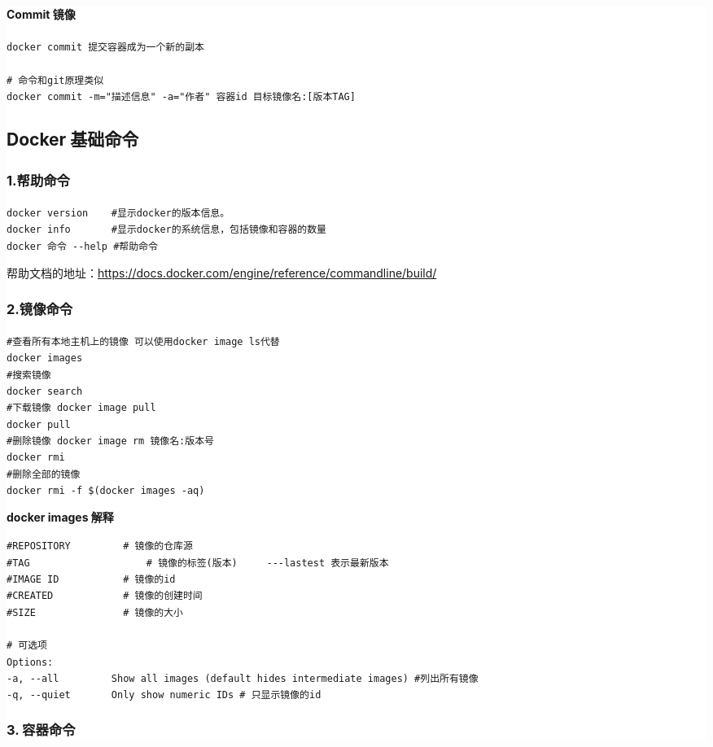 #### Commit 镜像

```shell
docker commit 提交容器成为一个新的副本

# 命令和git原理类似
docker commit -m="描述信息" -a="作者" 容器id 目标镜像名:[版本TAG]
```



## Docker 基础命令

### 1.帮助命令

```shell
docker version    #显示docker的版本信息。
docker info       #显示docker的系统信息，包括镜像和容器的数量
docker 命令 --help #帮助命令
```

帮助文档的地址：https://docs.docker.com/engine/reference/commandline/build/

### 2.镜像命令

```shell
#查看所有本地主机上的镜像 可以使用docker image ls代替
docker images 
#搜索镜像
docker search 
#下载镜像 docker image pull
docker pull 
#删除镜像 docker image rm 镜像名:版本号
docker rmi 
#删除全部的镜像
docker rmi -f $(docker images -aq) 
```

**docker images 解释**

```
#REPOSITORY			# 镜像的仓库源
#TAG				    # 镜像的标签(版本)		---lastest 表示最新版本
#IMAGE ID			# 镜像的id
#CREATED			# 镜像的创建时间
#SIZE				# 镜像的大小

# 可选项 
Options:  
-a, --all         Show all images (default hides intermediate images) #列出所有镜像
-q, --quiet       Only show numeric IDs # 只显示镜像的id
```

### 3. 容器命令
